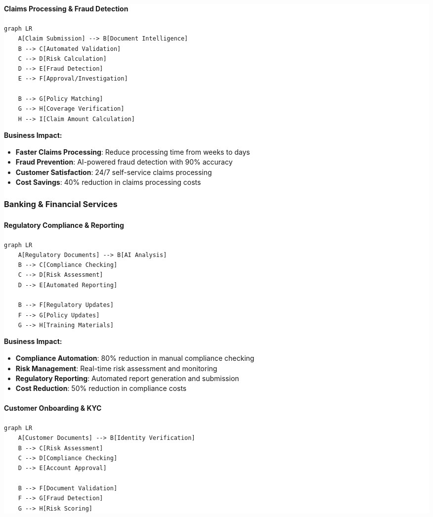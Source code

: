 #### Claims Processing & Fraud Detection
```mermaid
graph LR
    A[Claim Submission] --> B[Document Intelligence]
    B --> C[Automated Validation]
    C --> D[Risk Calculation]
    D --> E[Fraud Detection]
    E --> F[Approval/Investigation]
    
    B --> G[Policy Matching]
    G --> H[Coverage Verification]
    H --> I[Claim Amount Calculation]
```

**Business Impact:**
- **Faster Claims Processing**: Reduce processing time from weeks to days
- **Fraud Prevention**: AI-powered fraud detection with 90% accuracy
- **Customer Satisfaction**: 24/7 self-service claims processing
- **Cost Savings**: 40% reduction in claims processing costs

### Banking & Financial Services

#### Regulatory Compliance & Reporting
```mermaid
graph LR
    A[Regulatory Documents] --> B[AI Analysis]
    B --> C[Compliance Checking]
    C --> D[Risk Assessment]
    D --> E[Automated Reporting]
    
    B --> F[Regulatory Updates]
    F --> G[Policy Updates]
    G --> H[Training Materials]
```

**Business Impact:**
- **Compliance Automation**: 80% reduction in manual compliance checking
- **Risk Management**: Real-time risk assessment and monitoring
- **Regulatory Reporting**: Automated report generation and submission
- **Cost Reduction**: 50% reduction in compliance costs

#### Customer Onboarding & KYC
```mermaid
graph LR
    A[Customer Documents] --> B[Identity Verification]
    B --> C[Risk Assessment]
    C --> D[Compliance Checking]
    D --> E[Account Approval]
    
    B --> F[Document Validation]
    F --> G[Fraud Detection]
    G --> H[Risk Scoring]
```
